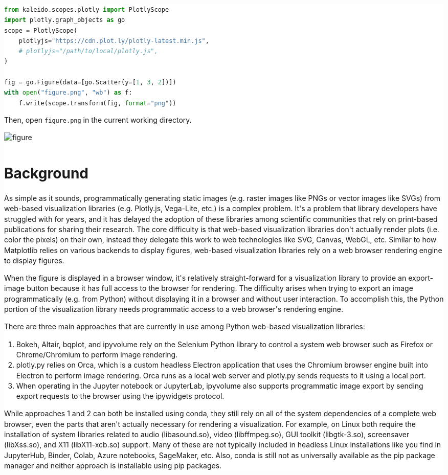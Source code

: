 ```python
from kaleido.scopes.plotly import PlotlyScope
import plotly.graph_objects as go
scope = PlotlyScope(
    plotlyjs="https://cdn.plot.ly/plotly-latest.min.js",
    # plotlyjs="/path/to/local/plotly.js",
)

fig = go.Figure(data=[go.Scatter(y=[1, 3, 2])])
with open("figure.png", "wb") as f:
    f.write(scope.transform(fig, format="png"))
```

Then, open `figure.png` in the current working directory.

![figure](https://user-images.githubusercontent.com/15064365/86343448-f8f7f400-bc26-11ea-9191-6803748c2dc9.png)


# Background
As simple as it sounds, programmatically generating static images (e.g. raster images like PNGs or vector images like SVGs) from web-based visualization libraries (e.g. Plotly.js, Vega-Lite, etc.) is a complex problem.  It's a problem that library developers have struggled with for years, and it has delayed the adoption of these libraries among scientific communities that rely on print-based publications for sharing their research. The core difficulty is that web-based visualization libraries don't actually render plots (i.e. color the pixels) on their own, instead they delegate this work to web technologies like SVG, Canvas, WebGL, etc. Similar to how Matplotlib relies on various backends to display figures, web-based visualization libraries rely on a web browser rendering engine to display figures.

When the figure is displayed in a browser window, it's relatively straight-forward for a visualization library to provide an export-image button because it has full access to the browser for rendering.  The difficulty arises when trying to export an image programmatically (e.g. from Python) without displaying it in a browser and without user interaction.  To accomplish this, the Python portion of the visualization library needs programmatic access to a web browser's rendering engine.

There are three main approaches that are currently in use among Python web-based visualization libraries:

  1. Bokeh, Altair, bqplot, and ipyvolume rely on the Selenium Python library to control a system web browser such as Firefox or Chrome/Chromium to perform image rendering.
  2. plotly.py relies on Orca, which is a custom headless Electron application that uses the Chromium browser engine built into Electron to perform image rendering. Orca runs as a local web server and plotly.py sends requests to it using a local port.
  3. When operating in the Jupyter notebook or JupyterLab, ipyvolume also supports programmatic image export by sending export requests to the browser using the ipywidgets protocol.

While approaches 1 and 2 can both be installed using conda, they still rely on all of the system dependencies of a complete web browser, even the parts that aren't actually necessary for rendering a visualization. For example, on Linux both require the installation of system libraries related to audio (libasound.so), video (libffmpeg.so), GUI toolkit (libgtk-3.so), screensaver (libXss.so), and X11 (libX11-xcb.so) support. Many of these are not typically included in headless Linux installations like you find in JupyterHub, Binder, Colab, Azure notebooks, SageMaker, etc. Also, conda is still not as universally available as the pip package manager and neither approach is installable using pip packages.

